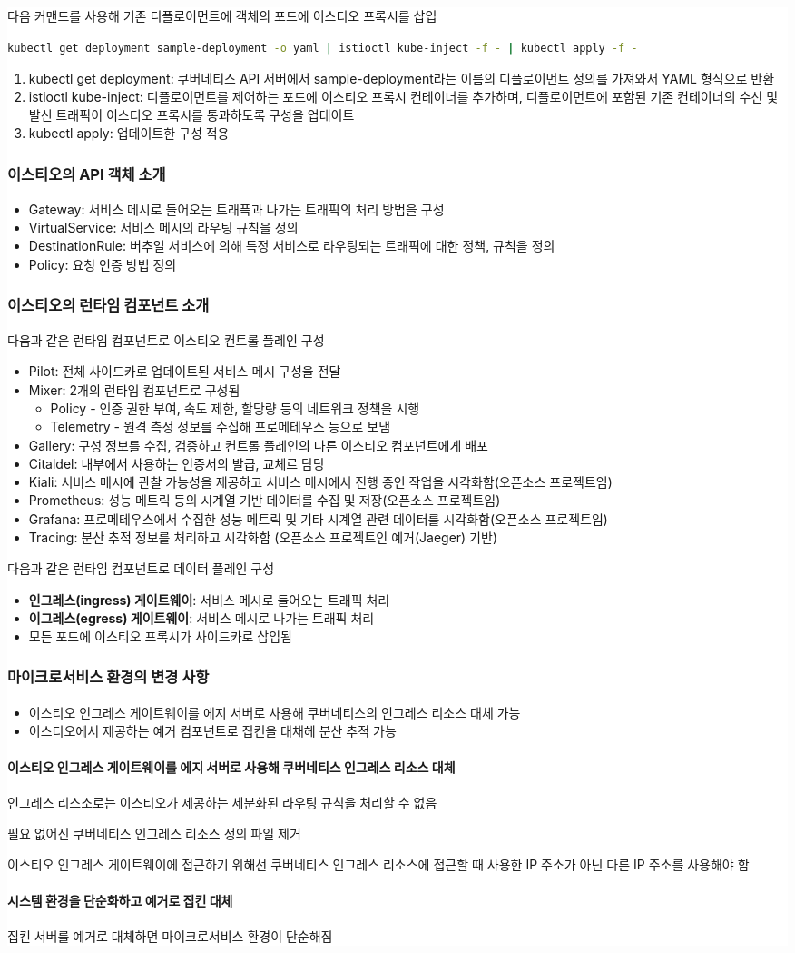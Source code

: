 다음 커맨드를 사용해 기존 디플로이먼트에 객체의 포드에 이스티오 프록시를 삽입

```bash
kubectl get deployment sample-deployment -o yaml | istioctl kube-inject -f - | kubectl apply -f -
```

1. kubectl get deployment: 쿠버네티스 API 서버에서 sample-deployment라는 이름의 디플로이먼트 정의를 가져와서 YAML 형식으로 반환
2. istioctl kube-inject: 디플로이먼트를 제어하는 포드에 이스티오 프록시 컨테이너를 추가하며, 디플로이먼트에 포함된 기존 컨테이너의 수신 및 발신 트래픽이 이스티오 프록시를 통과하도록 구성을 업데이트
3. kubectl apply: 업데이트한 구성 적용

### 이스티오의 API 객체 소개

- Gateway: 서비스 메시로 들어오는 트래픅과 나가는 트래픽의 처리 방법을 구성
- VirtualService: 서비스 메시의 라우팅 규칙을 정의
- DestinationRule: 버추얼 서비스에 의해 특정 서비스로 라우팅되는 트래픽에 대한 정책, 규칙을 정의
- Policy: 요청 인증 방법 정의

### 이스티오의 런타임 컴포넌트 소개

다음과 같은 런타임 컴포넌트로 이스티오 컨트롤 플레인 구성

- Pilot: 전체 사이드카로 업데이트된 서비스 메시 구성을 전달
- Mixer: 2개의 런타임 컴포넌트로 구성됨
  - Policy - 인증 권한 부여, 속도 제한, 할당량 등의 네트워크 정책을 시행
  - Telemetry - 원격 측정 정보를 수집해 프로메테우스 등으로 보냄
- Gallery: 구성 정보를 수집, 검증하고 컨트롤 플레인의 다른 이스티오 컴포넌트에게 배포
- Citaldel: 내부에서 사용하는 인증서의 발급, 교체르 담당
- Kiali: 서비스 메시에 관찰 가능성을 제공하고 서비스 메시에서 진행 중인 작업을 시각화함(오픈소스 프로젝트임)
- Prometheus: 성능 메트릭 등의 시계열 기반 데이터를 수집 및 저장(오픈소스 프로젝트임)
- Grafana: 프로메테우스에서 수집한 성능 메트릭 및 기타 시계열 관련 데이터를 시각화함(오픈소스 프로젝트임)
- Tracing: 분산 추적 정보를 처리하고 시각화함 (오픈소스 프로젝트인 예거(Jaeger) 기반)

다음과 같은 런타임 컴포넌트로 데이터 플레인 구성

- **인그레스(ingress) 게이트웨이**: 서비스 메시로 들어오는 트래픽 처리
- **이그레스(egress) 게이트웨이**: 서비스 메시로 나가는 트래픽 처리
- 모든 포드에 이스티오 프록시가 사이드카로 삽입됨

### 마이크로서비스 환경의 변경 사항

- 이스티오 인그레스 게이트웨이를 에지 서버로 사용해 쿠버네티스의 인그레스 리소스 대체 가능
- 이스티오에서 제공하는 예거 컴포넌트로 집킨을 대채헤 분산 추적 가능



#### 이스티오 인그레스 게이트웨이를 에지 서버로 사용해 쿠버네티스 인그레스 리소스 대체

인그레스 리스소로는 이스티오가 제공하는 세분화된 라우팅 규칙을 처리할 수 없음

필요 없어진 쿠버네티스 인그레스 리소스 정의 파일 제거

이스티오 인그레스 게이트웨이에 접근하기 위해선 쿠버네티스 인그레스 리소스에 접근할 때 사용한 IP 주소가 아닌 다른 IP 주소를 사용해야 함

#### 시스템 환경을 단순화하고 예거로 집킨 대체

집킨 서버를 예거로 대체하면 마이크로서비스 환경이 단순해짐
